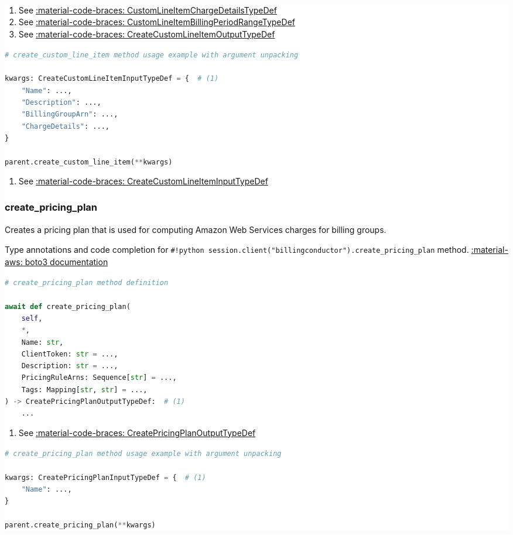 1. See [:material-code-braces: CustomLineItemChargeDetailsTypeDef](./type_defs.md#customlineitemchargedetailstypedef)
2. See [:material-code-braces: CustomLineItemBillingPeriodRangeTypeDef](./type_defs.md#customlineitembillingperiodrangetypedef)
3. See [:material-code-braces: CreateCustomLineItemOutputTypeDef](./type_defs.md#createcustomlineitemoutputtypedef)


```python
# create_custom_line_item method usage example with argument unpacking

kwargs: CreateCustomLineItemInputTypeDef = {  # (1)
    "Name": ...,
    "Description": ...,
    "BillingGroupArn": ...,
    "ChargeDetails": ...,
}

parent.create_custom_line_item(**kwargs)
```

1. See [:material-code-braces: CreateCustomLineItemInputTypeDef](./type_defs.md#createcustomlineiteminputtypedef)

### create\_pricing\_plan

Creates a pricing plan that is used for computing Amazon Web Services charges
for billing groups.

Type annotations and code completion for `#!python session.client("billingconductor").create_pricing_plan` method.
[:material-aws: boto3 documentation](https://boto3.amazonaws.com/v1/documentation/api/latest/reference/services/billingconductor.html#BillingConductor.Client)

```python
# create_pricing_plan method definition

await def create_pricing_plan(
    self,
    *,
    Name: str,
    ClientToken: str = ...,
    Description: str = ...,
    PricingRuleArns: Sequence[str] = ...,
    Tags: Mapping[str, str] = ...,
) -> CreatePricingPlanOutputTypeDef:  # (1)
    ...
```

1. See [:material-code-braces: CreatePricingPlanOutputTypeDef](./type_defs.md#createpricingplanoutputtypedef)


```python
# create_pricing_plan method usage example with argument unpacking

kwargs: CreatePricingPlanInputTypeDef = {  # (1)
    "Name": ...,
}

parent.create_pricing_plan(**kwargs)
```
